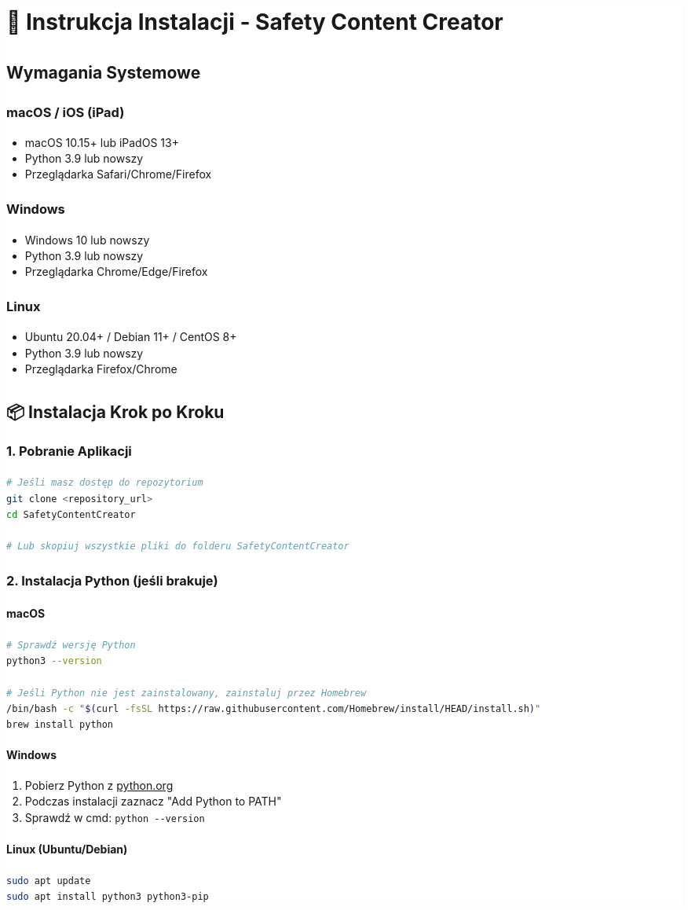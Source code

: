 # 🚀 Instrukcja Instalacji - Safety Content Creator

## Wymagania Systemowe

### macOS / iOS (iPad)
- macOS 10.15+ lub iPadOS 13+
- Python 3.9 lub nowszy
- Przeglądarka Safari/Chrome/Firefox

### Windows
- Windows 10 lub nowszy
- Python 3.9 lub nowszy
- Przeglądarka Chrome/Edge/Firefox

### Linux
- Ubuntu 20.04+ / Debian 11+ / CentOS 8+
- Python 3.9 lub nowszy
- Przeglądarka Firefox/Chrome

## 📦 Instalacja Krok po Kroku

### 1. Pobranie Aplikacji
```bash
# Jeśli masz dostęp do repozytorium
git clone <repository_url>
cd SafetyContentCreator

# Lub skopiuj wszystkie pliki do folderu SafetyContentCreator
```

### 2. Instalacja Python (jeśli brakuje)

#### macOS
```bash
# Sprawdź wersję Python
python3 --version

# Jeśli Python nie jest zainstalowany, zainstaluj przez Homebrew
/bin/bash -c "$(curl -fsSL https://raw.githubusercontent.com/Homebrew/install/HEAD/install.sh)"
brew install python
```

#### Windows
1. Pobierz Python z [python.org](https://python.org/downloads/)
2. Podczas instalacji zaznacz "Add Python to PATH"
3. Sprawdź w cmd: `python --version`

#### Linux (Ubuntu/Debian)
```bash
sudo apt update
sudo apt install python3 python3-pip
```
